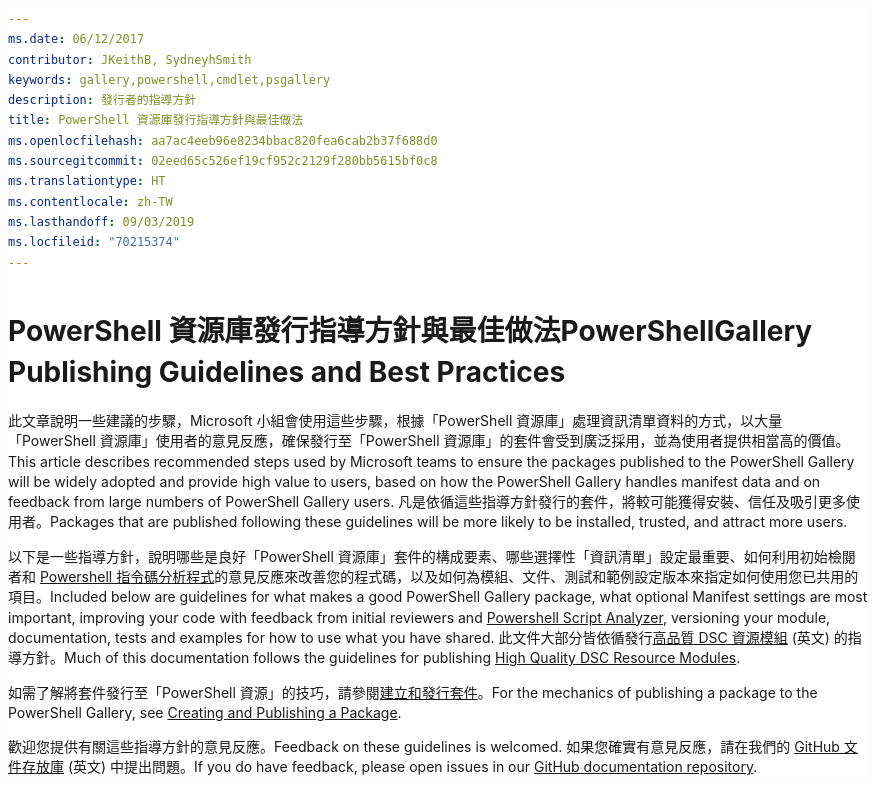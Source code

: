 ```yaml
---
ms.date: 06/12/2017
contributor: JKeithB, SydneyhSmith
keywords: gallery,powershell,cmdlet,psgallery
description: 發行者的指導方針
title: PowerShell 資源庫發行指導方針與最佳做法
ms.openlocfilehash: aa7ac4eeb96e8234bbac820fea6cab2b37f688d0
ms.sourcegitcommit: 02eed65c526ef19cf952c2129f280bb5615bf0c8
ms.translationtype: HT
ms.contentlocale: zh-TW
ms.lasthandoff: 09/03/2019
ms.locfileid: "70215374"
---
```

# <a name="powershellgallery-publishing-guidelines-and-best-practices"></a><span data-ttu-id="0284f-104">PowerShell 資源庫發行指導方針與最佳做法</span><span class="sxs-lookup"><span data-stu-id="0284f-104">PowerShellGallery Publishing Guidelines and Best Practices</span></span>

<span data-ttu-id="0284f-105">此文章說明一些建議的步驟，Microsoft 小組會使用這些步驟，根據「PowerShell 資源庫」處理資訊清單資料的方式，以大量「PowerShell 資源庫」使用者的意見反應，確保發行至「PowerShell 資源庫」的套件會受到廣泛採用，並為使用者提供相當高的價值。</span><span class="sxs-lookup"><span data-stu-id="0284f-105">This article describes recommended steps used by Microsoft teams to ensure the packages published to the PowerShell Gallery will be widely adopted and provide high value to users, based on how the PowerShell Gallery handles manifest data and on feedback from large numbers of PowerShell Gallery users.</span></span> <span data-ttu-id="0284f-106">凡是依循這些指導方針發行的套件，將較可能獲得安裝、信任及吸引更多使用者。</span><span class="sxs-lookup"><span data-stu-id="0284f-106">Packages that are published following these guidelines will be more likely to be installed, trusted, and attract more users.</span></span>

<span data-ttu-id="0284f-107">以下是一些指導方針，說明哪些是良好「PowerShell 資源庫」套件的構成要素、哪些選擇性「資訊清單」設定最重要、如何利用初始檢閱者和 [Powershell 指令碼分析程式](https://aka.ms/psscriptanalyzer)的意見反應來改善您的程式碼，以及如何為模組、文件、測試和範例設定版本來指定如何使用您已共用的項目。</span><span class="sxs-lookup"><span data-stu-id="0284f-107">Included below are guidelines for what makes a good PowerShell Gallery package, what optional Manifest settings are most important, improving your code with feedback from initial reviewers and [Powershell Script Analyzer](https://aka.ms/psscriptanalyzer), versioning your module, documentation, tests and examples for how to use what you have shared.</span></span> <span data-ttu-id="0284f-108">此文件大部分皆依循發行[高品質 DSC 資源模組](https://github.com/PowerShell/DscResources/blob/master/HighQualityModuleGuidelines.md) \(英文\) 的指導方針。</span><span class="sxs-lookup"><span data-stu-id="0284f-108">Much of this documentation follows the guidelines for publishing [High Quality DSC Resource Modules](https://github.com/PowerShell/DscResources/blob/master/HighQualityModuleGuidelines.md).</span></span>

<span data-ttu-id="0284f-109">如需了解將套件發行至「PowerShell 資源」的技巧，請參閱[建立和發行套件](/powershell/gallery/how-to/publishing-packages/publishing-a-package)。</span><span class="sxs-lookup"><span data-stu-id="0284f-109">For the mechanics of publishing a package to the PowerShell Gallery, see [Creating and Publishing a Package](/powershell/gallery/how-to/publishing-packages/publishing-a-package).</span></span>

<span data-ttu-id="0284f-110">歡迎您提供有關這些指導方針的意見反應。</span><span class="sxs-lookup"><span data-stu-id="0284f-110">Feedback on these guidelines is welcomed.</span></span>
<span data-ttu-id="0284f-111">如果您確實有意見反應，請在我們的 [GitHub 文件存放庫](https://github.com/powershell/powershell-docs/issues) \(英文\) 中提出問題。</span><span class="sxs-lookup"><span data-stu-id="0284f-111">If you do have feedback, please open issues in our [GitHub documentation repository](https://github.com/powershell/powershell-docs/issues).</span></span>
